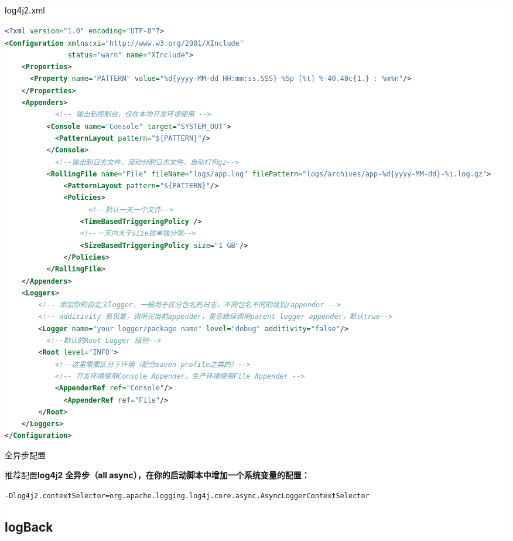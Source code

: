 log4j2.xml

~~~xml
<?xml version="1.0" encoding="UTF-8"?>
<Configuration xmlns:xi="http://www.w3.org/2001/XInclude"
               status="warn" name="XInclude">
    <Properties>
      <Property name="PATTERN" value="%d{yyyy-MM-dd HH:mm:ss.SSS} %5p [%t] %-40.40c{1.} : %m%n"/>
    </Properties>
    <Appenders>
      		<!-- 输出到控制台，仅在本地开发环境使用 -->
          <Console name="Console" target="SYSTEM_OUT">
            <PatternLayout pattern="${PATTERN}"/>
          </Console>
	      	<!--输出到日志文件，滚动分割日志文件，自动打包gz-->
          <RollingFile name="File" fileName="logs/app.log" filePattern="logs/archives/app-%d{yyyy-MM-dd}-%i.log.gz">
              <PatternLayout pattern="${PATTERN}"/>
              <Policies>
                	<!--默认一天一个文件-->
                  <TimeBasedTriggeringPolicy />
                  <!--一天内大于size就单独分隔-->
                  <SizeBasedTriggeringPolicy size="1 GB"/>
              </Policies>
          </RollingFile>
    </Appenders>
    <Loggers>
      	<!-- 添加你的自定义logger，一般用于区分包名的日志，不同包名不同的级别/appender -->
      	<!-- additivity 意思是，调用完当前appender，是否继续调用parent logger appender，默认true-->
      	<Logger name="your logger/package name" level="debug" additivity="false"/>
	      <!--默认的Root Logger 级别-->
        <Root level="INFO">
          	<!--这里需要区分下环境（配合maven profile之类的）-->
          	<!-- 开发环境使用Console Appender，生产环境使用File Appender -->
            <AppenderRef ref="Console"/>
	          <AppenderRef ref="File"/>
        </Root>
    </Loggers>
</Configuration>
~~~

全异步配置

推荐配置**log4j2** **全异步（all async），在你的启动脚本中增加一个系统变量的配置：**

~~~
-Dlog4j2.contextSelector=org.apache.logging.log4j.core.async.AsyncLoggerContextSelector
~~~





## logBack

